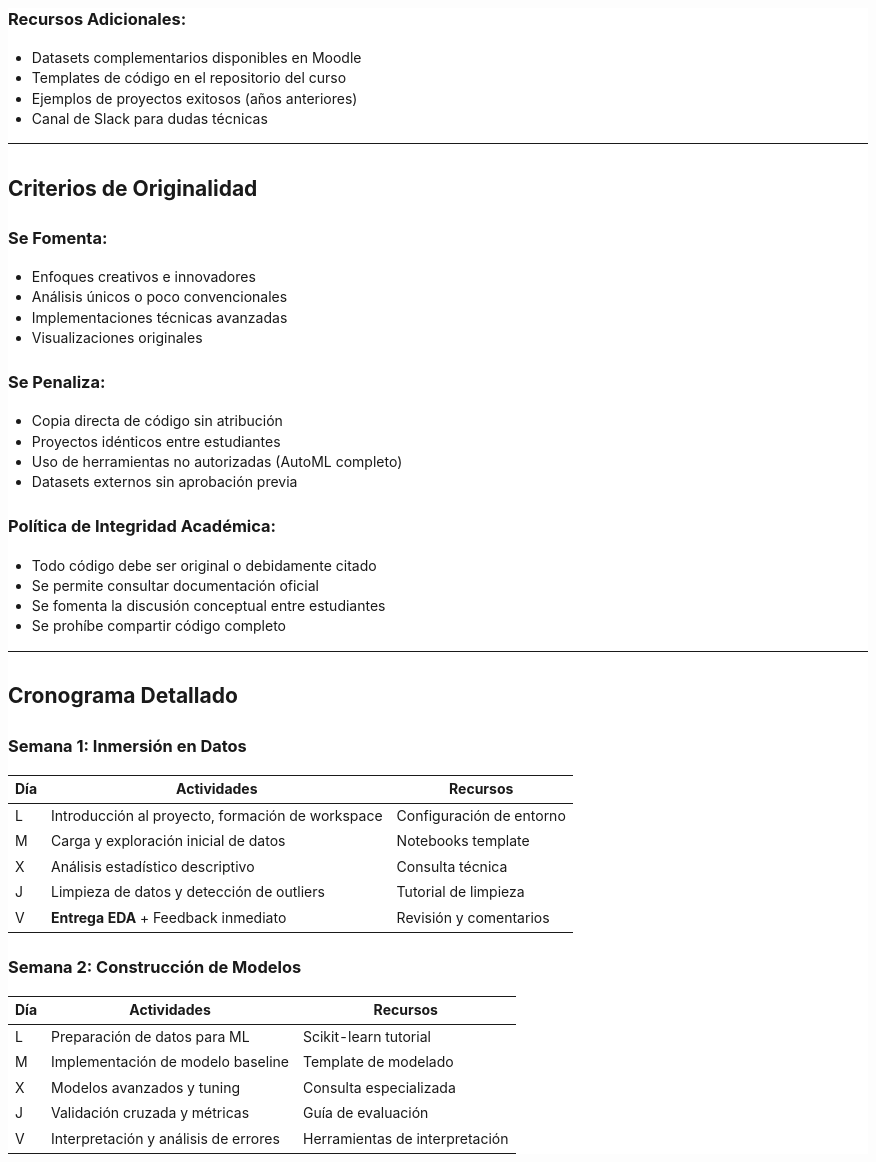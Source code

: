 ### Recursos Adicionales:
- Datasets complementarios disponibles en Moodle
- Templates de código en el repositorio del curso
- Ejemplos de proyectos exitosos (años anteriores)
- Canal de Slack para dudas técnicas

---

## Criterios de Originalidad

### Se Fomenta:
- Enfoques creativos e innovadores
- Análisis únicos o poco convencionales
- Implementaciones técnicas avanzadas
- Visualizaciones originales

### Se Penaliza:
- Copia directa de código sin atribución
- Proyectos idénticos entre estudiantes
- Uso de herramientas no autorizadas (AutoML completo)
- Datasets externos sin aprobación previa

### Política de Integridad Académica:
- Todo código debe ser original o debidamente citado
- Se permite consultar documentación oficial
- Se fomenta la discusión conceptual entre estudiantes
- Se prohíbe compartir código completo

---

## Cronograma Detallado

### Semana 1: Inmersión en Datos
| Día | Actividades | Recursos |
|-----|-------------|----------|
| L | Introducción al proyecto, formación de workspace | Configuración de entorno |
| M | Carga y exploración inicial de datos | Notebooks template |
| X | Análisis estadístico descriptivo | Consulta técnica |
| J | Limpieza de datos y detección de outliers | Tutorial de limpieza |
| V | **Entrega EDA** + Feedback inmediato | Revisión y comentarios |

### Semana 2: Construcción de Modelos
| Día | Actividades | Recursos |
|-----|-------------|----------|
| L | Preparación de datos para ML | Scikit-learn tutorial |
| M | Implementación de modelo baseline | Template de modelado |
| X | Modelos avanzados y tuning | Consulta especializada |
| J | Validación cruzada y métricas | Guía de evaluación |
| V | Interpretación y análisis de errores | Herramientas de interpretación |

